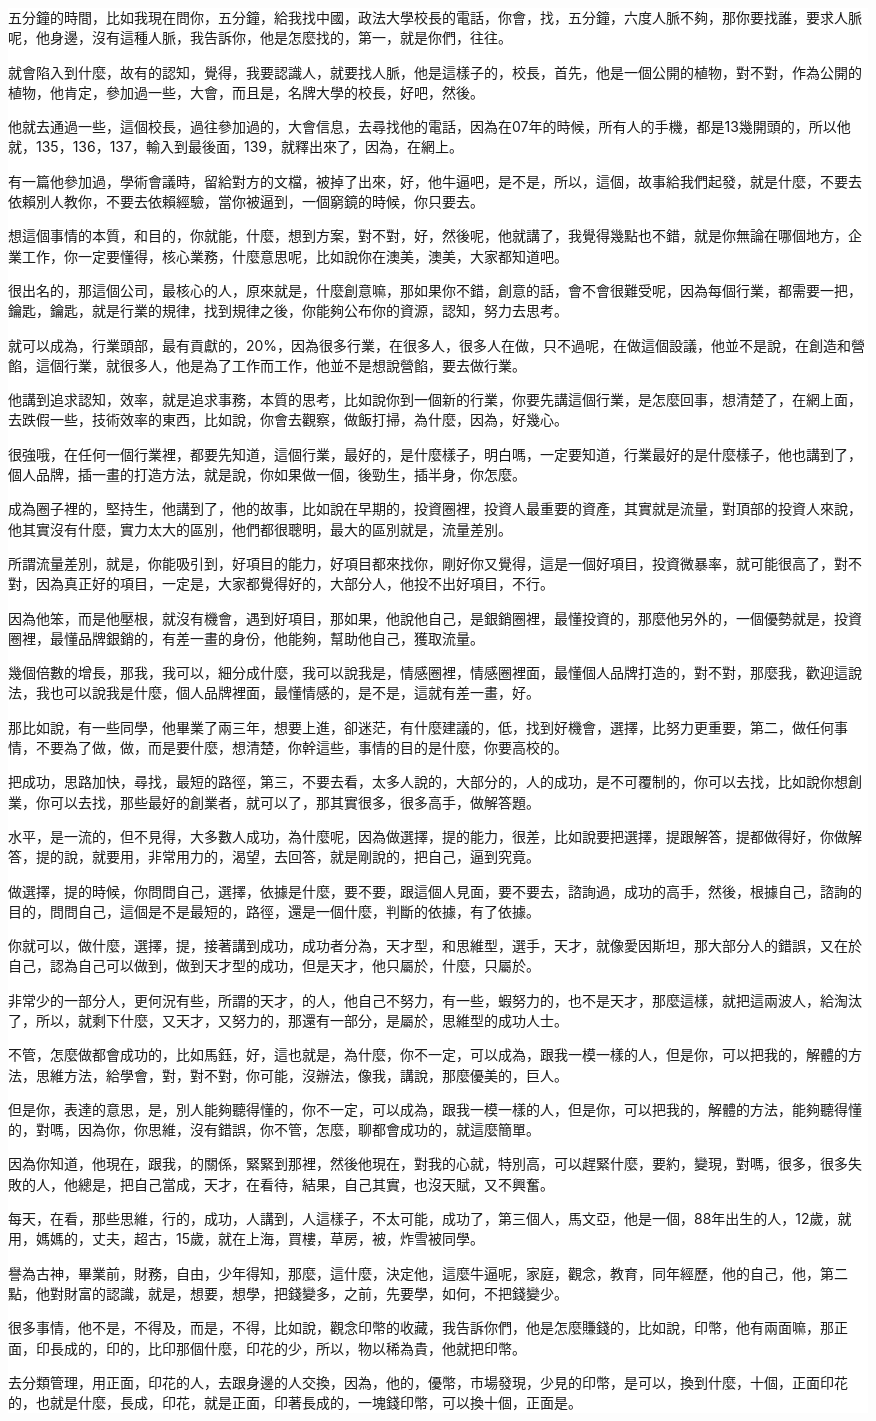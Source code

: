 五分鐘的時間，比如我現在問你，五分鐘，給我找中國，政法大學校長的電話，你會，找，五分鐘，六度人脈不夠，那你要找誰，要求人脈呢，他身邊，沒有這種人脈，我告訴你，他是怎麼找的，第一，就是你們，往往。

就會陷入到什麼，故有的認知，覺得，我要認識人，就要找人脈，他是這樣子的，校長，首先，他是一個公開的植物，對不對，作為公開的植物，他肯定，參加過一些，大會，而且是，名牌大學的校長，好吧，然後。

他就去通過一些，這個校長，過往參加過的，大會信息，去尋找他的電話，因為在07年的時候，所有人的手機，都是13幾開頭的，所以他就，135，136，137，輸入到最後面，139，就釋出來了，因為，在網上。

有一篇他參加過，學術會議時，留給對方的文檔，被掉了出來，好，他牛逼吧，是不是，所以，這個，故事給我們起發，就是什麼，不要去依賴別人教你，不要去依賴經驗，當你被逼到，一個窮鏡的時候，你只要去。

想這個事情的本質，和目的，你就能，什麼，想到方案，對不對，好，然後呢，他就講了，我覺得幾點也不錯，就是你無論在哪個地方，企業工作，你一定要懂得，核心業務，什麼意思呢，比如說你在澳美，澳美，大家都知道吧。

很出名的，那這個公司，最核心的人，原來就是，什麼創意嘛，那如果你不錯，創意的話，會不會很難受呢，因為每個行業，都需要一把，鑰匙，鑰匙，就是行業的規律，找到規律之後，你能夠公布你的資源，認知，努力去思考。

就可以成為，行業頭部，最有貢獻的，20%，因為很多行業，在很多人，很多人在做，只不過呢，在做這個設議，他並不是說，在創造和營餡，這個行業，就很多人，他是為了工作而工作，他並不是想說營餡，要去做行業。

他講到追求認知，效率，就是追求事務，本質的思考，比如說你到一個新的行業，你要先講這個行業，是怎麼回事，想清楚了，在網上面，去跌假一些，技術效率的東西，比如說，你會去觀察，做飯打掃，為什麼，因為，好幾心。

很強哦，在任何一個行業裡，都要先知道，這個行業，最好的，是什麼樣子，明白嗎，一定要知道，行業最好的是什麼樣子，他也講到了，個人品牌，插一畫的打造方法，就是說，你如果做一個，後勁生，插半身，你怎麼。

成為圈子裡的，堅持生，他講到了，他的故事，比如說在早期的，投資圈裡，投資人最重要的資產，其實就是流量，對頂部的投資人來說，他其實沒有什麼，實力太大的區別，他們都很聰明，最大的區別就是，流量差別。

所謂流量差別，就是，你能吸引到，好項目的能力，好項目都來找你，剛好你又覺得，這是一個好項目，投資微暴率，就可能很高了，對不對，因為真正好的項目，一定是，大家都覺得好的，大部分人，他投不出好項目，不行。

因為他笨，而是他壓根，就沒有機會，遇到好項目，那如果，他說他自己，是銀銷圈裡，最懂投資的，那麼他另外的，一個優勢就是，投資圈裡，最懂品牌銀銷的，有差一畫的身份，他能夠，幫助他自己，獲取流量。

幾個倍數的增長，那我，我可以，細分成什麼，我可以說我是，情感圈裡，情感圈裡面，最懂個人品牌打造的，對不對，那麼我，歡迎這說法，我也可以說我是什麼，個人品牌裡面，最懂情感的，是不是，這就有差一畫，好。

那比如說，有一些同學，他畢業了兩三年，想要上進，卻迷茫，有什麼建議的，低，找到好機會，選擇，比努力更重要，第二，做任何事情，不要為了做，做，而是要什麼，想清楚，你幹這些，事情的目的是什麼，你要高校的。

把成功，思路加快，尋找，最短的路徑，第三，不要去看，太多人說的，大部分的，人的成功，是不可覆制的，你可以去找，比如說你想創業，你可以去找，那些最好的創業者，就可以了，那其實很多，很多高手，做解答題。

水平，是一流的，但不見得，大多數人成功，為什麼呢，因為做選擇，提的能力，很差，比如說要把選擇，提跟解答，提都做得好，你做解答，提的說，就要用，非常用力的，渴望，去回答，就是剛說的，把自己，逼到究竟。

做選擇，提的時候，你問問自己，選擇，依據是什麼，要不要，跟這個人見面，要不要去，諮詢過，成功的高手，然後，根據自己，諮詢的目的，問問自己，這個是不是最短的，路徑，還是一個什麼，判斷的依據，有了依據。

你就可以，做什麼，選擇，提，接著講到成功，成功者分為，天才型，和思維型，選手，天才，就像愛因斯坦，那大部分人的錯誤，又在於自己，認為自己可以做到，做到天才型的成功，但是天才，他只屬於，什麼，只屬於。

非常少的一部分人，更何況有些，所謂的天才，的人，他自己不努力，有一些，蝦努力的，也不是天才，那麼這樣，就把這兩波人，給淘汰了，所以，就剩下什麼，又天才，又努力的，那還有一部分，是屬於，思維型的成功人士。

不管，怎麼做都會成功的，比如馬鈺，好，這也就是，為什麼，你不一定，可以成為，跟我一模一樣的人，但是你，可以把我的，解體的方法，思維方法，給學會，對，對不對，你可能，沒辦法，像我，講說，那麼優美的，巨人。

但是你，表達的意思，是，別人能夠聽得懂的，你不一定，可以成為，跟我一模一樣的人，但是你，可以把我的，解體的方法，能夠聽得懂的，對嗎，因為你，你思維，沒有錯誤，你不管，怎麼，聊都會成功的，就這麼簡單。

因為你知道，他現在，跟我，的關係，緊緊到那裡，然後他現在，對我的心就，特別高，可以趕緊什麼，要約，變現，對嗎，很多，很多失敗的人，他總是，把自己當成，天才，在看待，結果，自己其實，也沒天賦，又不興奮。

每天，在看，那些思維，行的，成功，人講到，人這樣子，不太可能，成功了，第三個人，馬文亞，他是一個，88年出生的人，12歲，就用，媽媽的，丈夫，超古，15歲，就在上海，買樓，草房，被，炸雪被同學。

譽為古神，畢業前，財務，自由，少年得知，那麼，這什麼，決定他，這麼牛逼呢，家庭，觀念，教育，同年經歷，他的自己，他，第二點，他對財富的認識，就是，想要，想學，把錢變多，之前，先要學，如何，不把錢變少。

很多事情，他不是，不得及，而是，不得，比如說，觀念印幣的收藏，我告訴你們，他是怎麼賺錢的，比如說，印幣，他有兩面嘛，那正面，印長成的，印的，比印那個什麼，印花的少，所以，物以稀為貴，他就把印幣。

去分類管理，用正面，印花的人，去跟身邊的人交換，因為，他的，優幣，市場發現，少見的印幣，是可以，換到什麼，十個，正面印花的，也就是什麼，長成，印花，就是正面，印著長成的，一塊錢印幣，可以換十個，正面是。
